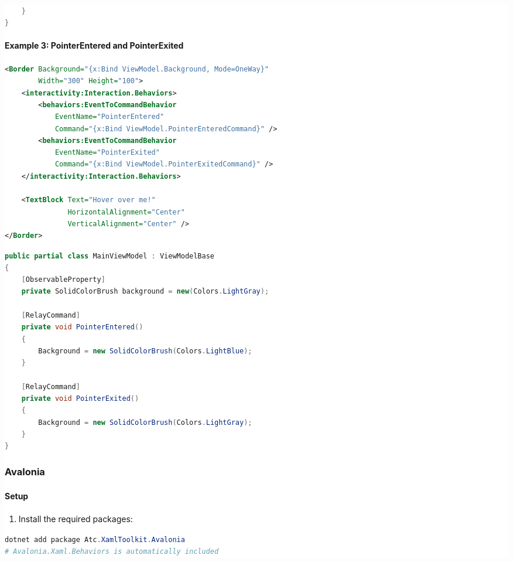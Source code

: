 ```csharp
    }
}
```

#### Example 3: PointerEntered and PointerExited

```xml
<Border Background="{x:Bind ViewModel.Background, Mode=OneWay}" 
        Width="300" Height="100">
    <interactivity:Interaction.Behaviors>
        <behaviors:EventToCommandBehavior 
            EventName="PointerEntered"
            Command="{x:Bind ViewModel.PointerEnteredCommand}" />
        <behaviors:EventToCommandBehavior 
            EventName="PointerExited"
            Command="{x:Bind ViewModel.PointerExitedCommand}" />
    </interactivity:Interaction.Behaviors>
    
    <TextBlock Text="Hover over me!" 
               HorizontalAlignment="Center" 
               VerticalAlignment="Center" />
</Border>
```

```csharp
public partial class MainViewModel : ViewModelBase
{
    [ObservableProperty]
    private SolidColorBrush background = new(Colors.LightGray);

    [RelayCommand]
    private void PointerEntered()
    {
        Background = new SolidColorBrush(Colors.LightBlue);
    }

    [RelayCommand]
    private void PointerExited()
    {
        Background = new SolidColorBrush(Colors.LightGray);
    }
}
```

### Avalonia

#### Setup

1. Install the required packages:

```powershell
dotnet add package Atc.XamlToolkit.Avalonia
# Avalonia.Xaml.Behaviors is automatically included
```
